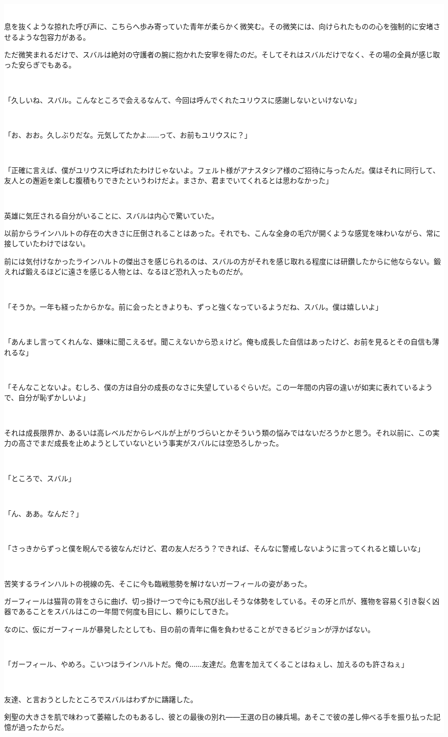 　

息を抜くような掠れた呼び声に、こちらへ歩み寄っていた青年が柔らかく微笑む。その微笑には、向けられたものの心を強制的に安堵させるような包容力がある。

ただ微笑まれるだけで、スバルは絶対の守護者の腕に抱かれた安寧を得たのだ。そしてそれはスバルだけでなく、その場の全員が感じ取った安らぎでもある。

　

「久しいね、スバル。こんなところで会えるなんて、今回は呼んでくれたユリウスに感謝しないといけないな」

　

「お、おお。久しぶりだな。元気してたかよ……って、お前もユリウスに？」

　

「正確に言えば、僕がユリウスに呼ばれたわけじゃないよ。フェルト様がアナスタシア様のご招待に与ったんだ。僕はそれに同行して、友人との邂逅を楽しむ腹積もりできたというわけだよ。まさか、君までいてくれるとは思わなかった」

　

英雄に気圧される自分がいることに、スバルは内心で驚いていた。

以前からラインハルトの存在の大きさに圧倒されることはあった。それでも、こんな全身の毛穴が開くような感覚を味わいながら、常に接していたわけではない。

前には気付けなかったラインハルトの傑出さを感じられるのは、スバルの方がそれを感じ取れる程度には研鑽したからに他ならない。鍛えれば鍛えるほどに遠さを感じる人物とは、なるほど恐れ入ったものだが。

　

「そうか。一年も経ったからかな。前に会ったときよりも、ずっと強くなっているようだね、スバル。僕は嬉しいよ」

　

「あんまし言ってくれんな、嫌味に聞こえるぜ。聞こえないから恐ぇけど。俺も成長した自信はあったけど、お前を見るとその自信も薄れるな」

　

「そんなことないよ。むしろ、僕の方は自分の成長のなさに失望しているぐらいだ。この一年間の内容の違いが如実に表れているようで、自分が恥ずかしいよ」

　

それは成長限界か、あるいは高レベルだからレベルが上がりづらいとかそういう類の悩みではないだろうかと思う。それ以前に、この実力の高さでまだ成長を止めようとしていないという事実がスバルには空恐ろしかった。

　

「ところで、スバル」

　

「ん、ああ。なんだ？」

　

「さっきからずっと僕を睨んでる彼なんだけど、君の友人だろう？できれば、そんなに警戒しないように言ってくれると嬉しいな」

　

苦笑するラインハルトの視線の先、そこに今も臨戦態勢を解けないガーフィールの姿があった。

ガーフィールは猫背の背をさらに曲げ、切っ掛け一つで今にも飛び出しそうな体勢をしている。その牙と爪が、獲物を容易く引き裂く凶器であることをスバルはこの一年間で何度も目にし、頼りにしてきた。

なのに、仮にガーフィールが暴発したとしても、目の前の青年に傷を負わせることができるビジョンが浮かばない。

　

「ガーフィール、やめろ。こいつはラインハルトだ。俺の……友達だ。危害を加えてくることはねぇし、加えるのも許さねぇ」

　

友達、と言おうとしたところでスバルはわずかに躊躇した。

剣聖の大きさを肌で味わって萎縮したのもあるし、彼との最後の別れ――王選の日の練兵場。あそこで彼の差し伸べる手を振り払った記憶が過ったからだ。
